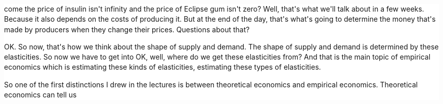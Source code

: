   come</span> <span m='872630'>the</span> <span m='872700'>price</span> <span
  m='872980'>of</span> <span m='873100'>insulin</span> <span
  m='873560'>isn't</span> <span m='873680'>infinity</span> <span
  m='874026'>and</span> <span m='874372'>the</span> <span m='874720'>price
  of</span> <span m='874950'>Eclipse</span> <span m='875300'>gum</span> <span
  m='875470'>isn't</span> <span m='875610'>zero?</span> <span
  m='876240'>Well,</span> <span m='876440'>that's</span> <span m='876670'>what
  we'll</span> <span m='876770'>talk</span> <span m='876990'>about</span> <span
  m='877220'>in a</span> <span m='877260'>few</span> <span
  m='877460'>weeks.</span> <span m='877780'>Because</span> <span
  m='877950'>it</span> <span m='878010'>also</span> <span
  m='878260'>depends</span> <span m='878590'>on</span> <span
  m='878650'>the</span> <span m='878740'>costs</span> <span m='879050'>of</span>
  <span m='879130'>producing</span> <span m='879510'>it.</span> <span
  m='881360'>But</span> <span m='881540'>at</span> <span m='881600'>the</span>
  <span m='881720'>end</span> <span m='881850'>of</span> <span
  m='881910'>the</span> <span m='881980'>day,</span> <span
  m='883230'>that's</span> <span m='883570'>what's</span> <span
  m='883710'>going</span> <span m='883840'>to</span> <span
  m='883890'>determine</span> <span m='884590'>the</span> <span
  m='884700'>money</span> <span m='884930'>that's</span> <span
  m='885080'>made</span> <span m='885270'>by</span> <span
  m='885390'>producers</span> <span m='885780'>when</span> <span
  m='885900'>they</span> <span m='885990'>change</span> <span
  m='886290'>their</span> <span m='886390'>prices.</span> <span
  m='888860'>Questions</span> <span m='889210'>about</span> <span
  m='889430'>that?</span> </p><p><span m='893120'>OK.</span> <span
  m='893790'>So</span> <span m='894000'>now,</span> <span
  m='895310'>that's</span> <span m='895630'>how</span> <span
  m='895780'>we</span> <span m='895890'>think</span> <span
  m='896140'>about</span> <span m='897300'>the</span> <span
  m='897390'>shape</span> <span m='897880'>of</span> <span
  m='898050'>supply</span> <span m='898430'>and</span> <span
  m='898520'>demand.</span> <span m='899870'>The</span> <span
  m='899970'>shape</span> <span m='900200'>of</span> <span
  m='900300'>supply</span> <span m='900620'>and</span> <span
  m='900700'>demand</span> <span m='901130'>is determined by these</span> <span
  m='901600'>elasticities.</span> <span m='903360'>So</span> <span
  m='903530'>now</span> <span m='903780'>we</span> <span m='903870'>have</span>
  <span m='904000'>to</span> <span m='904140'>get</span> <span
  m='904340'>into</span> <span m='904670'>OK,</span> <span
  m='905290'>well,</span> <span m='905660'>where</span> <span
  m='905970'>do</span> <span m='906220'>we</span> <span m='906450'>get</span>
  <span m='906740'>these</span> <span m='906920'>elasticities</span> <span
  m='907610'>from?</span> <span m='908860'>And</span> <span
  m='909110'>that</span> <span m='909760'>is</span> <span m='910420'>the</span>
  <span m='910560'>main</span> <span m='910880'>topic</span> <span
  m='911830'>of</span> <span m='913670'>empirical</span> <span
  m='914320'>economics</span> <span m='920330'>which</span> <span
  m='920620'>is</span> <span m='920870'>estimating</span> <span
  m='921570'>these</span> <span m='921850'>kinds</span> <span
  m='922120'>of</span> <span m='922190'>elasticities,</span> <span
  m='924580'>estimating</span> <span m='925180'>these</span> <span
  m='925370'>types</span> <span m='925630'>of</span> <span
  m='925700'>elasticities.</span> </p><p><span m='932120'>So</span> <span
  m='933200'>one</span> <span m='933420'>of</span> <span m='933510'>the</span>
  <span m='933600'>first</span> <span m='935190'>distinctions</span> <span
  m='935710'>I</span> <span m='935810'>drew</span> <span m='936090'>in</span>
  <span m='936150'>the</span> <span m='936220'>lectures</span> <span
  m='936670'>is between</span> <span m='936850'>theoretical</span> <span
  m='937330'>economics</span> <span m='937720'>and</span> <span
  m='937900'>empirical</span> <span m='938370'>economics.</span> <span
  m='939520'>Theoretical</span> <span m='940020'>economics</span> <span
  m='940870'>can</span> <span m='941100'>tell</span> <span m='941470'>us</span>